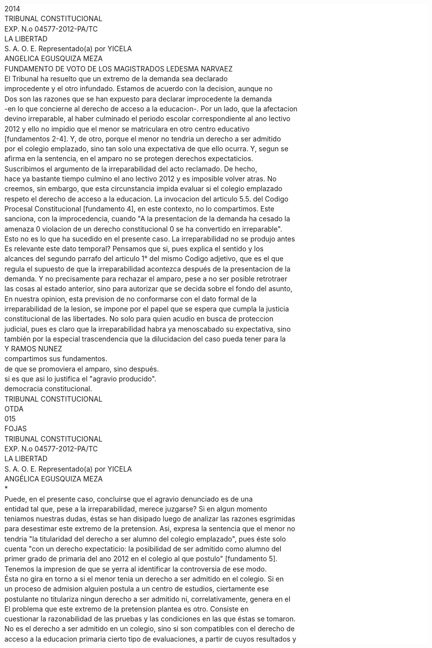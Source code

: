 2014  
TRIBUNAL CONSTITUCIONAL  
EXP. N.o 04577-2012-PA/TC  
LA LIBERTAD  
S. A. O. E. Representado(a) por YICELA  
ANGELICA EGUSQUIZA MEZA  
FUNDAMENTO DE VOTO DE LOS MAGISTRADOS LEDESMA NARVAEZ  
El Tribunal ha resuelto que un extremo de la demanda sea declarado  
improcedente y el otro infundado. Estamos de acuerdo con la decision, aunque no  
Dos son las razones que se han expuesto para declarar improcedente la demanda  
-en lo que concierne al derecho de acceso a la educacion-. Por un lado, que la afectacion  
devino irreparable, al haber culminado el periodo escolar correspondiente al ano lectivo  
2012 y ello no impidio que el menor se matriculara en otro centro educativo  
[fundamentos 2-4]. Y, de otro, porque el menor no tendria un derecho a ser admitido  
por el colegio emplazado, sino tan solo una expectativa de que ello ocurra. Y, segun se  
afirma en la sentencia, en el amparo no se protegen derechos expectaticios.  
Suscribimos el argumento de la irreparabilidad del acto reclamado. De hecho,  
hace ya bastante tiempo culmino el ano lectivo 2012 y es imposible volver atras. No  
creemos, sin embargo, que esta circunstancia impida evaluar si el colegio emplazado  
respeto el derecho de acceso a la educacion. La invocacion del articulo 5.5. del Codigo  
Procesal Constitucional [fundamento 4], en este contexto, no lo compartimos. Este  
sanciona, con la improcedencia, cuando "A la presentacion de la demanda ha cesado la  
amenaza 0 violacion de un derecho constitucional 0 se ha convertido en irreparable".  
Esto no es lo que ha sucedido en el presente caso. La irreparabilidad no se produjo antes  
Es relevante este dato temporal? Pensamos que si, pues explica el sentido y los  
alcances del segundo parrafo del articulo 1° del mismo Codigo adjetivo, que es el que  
regula el supuesto de que la irreparabilidad acontezca después de la presentacion de la  
demanda. Y no precisamente para rechazar el amparo, pese a no ser posible retrotraer  
las cosas al estado anterior, sino para autorizar que se decida sobre el fondo del asunto,  
En nuestra opinion, esta prevision de no conformarse con el dato formal de la  
irreparabilidad de la lesion, se impone por el papel que se espera que cumpla la justicia  
constitucional de las libertades. No solo para quien acudio en busca de proteccion  
judicial, pues es claro que la irreparabilidad habra ya menoscabado su expectativa, sino  
también por la especial trascendencia que la dilucidacion del caso pueda tener para la  
Y RAMOS NUNEZ  
compartimos sus fundamentos.  
de que se promoviera el amparo, sino después.  
si es que asi lo justifica el "agravio producido".  
democracia constitucional.  
TRIBUNAL CONSTITUCIONAL  
OTDA  
015  
FOJAS  
TRIBUNAL CONSTITUCIONAL  
EXP. N.o 04577-2012-PA/TC  
LA LIBERTAD  
S. A. O. E. Representado(a) por YICELA  
ANGÉLICA EGUSQUIZA MEZA  
*  
Puede, en el presente caso, concluirse que el agravio denunciado es de una  
entidad tal que, pese a la irreparabilidad, merece juzgarse? Si en algun momento  
teniamos nuestras dudas, éstas se han disipado luego de analizar las razones esgrimidas  
para desestimar este extremo de la pretension. Asi, expresa la sentencia que el menor no  
tendria "la titularidad del derecho a ser alumno del colegio emplazado", pues éste solo  
cuenta "con un derecho expectaticio: la posibilidad de ser admitido como alumno del  
primer grado de primaria del ano 2012 en el colegio al que postulo" [fundamento 5].  
Tenemos la impresion de que se yerra al identificar la controversia de ese modo.  
Ésta no gira en torno a si el menor tenia un derecho a ser admitido en el colegio. Si en  
un proceso de admision alguien postula a un centro de estudios, ciertamente ese  
postulante no titulariza ningun derecho a ser admitido ni, correlativamente, genera en el  
El problema que este extremo de la pretension plantea es otro. Consiste en  
cuestionar la razonabilidad de las pruebas y las condiciones en las que éstas se tomaron.  
No es el derecho a ser admitido en un colegio, sino si son compatibles con el derecho de  
acceso a la educacion primaria cierto tipo de evaluaciones, a partir de cuyos resultados y  